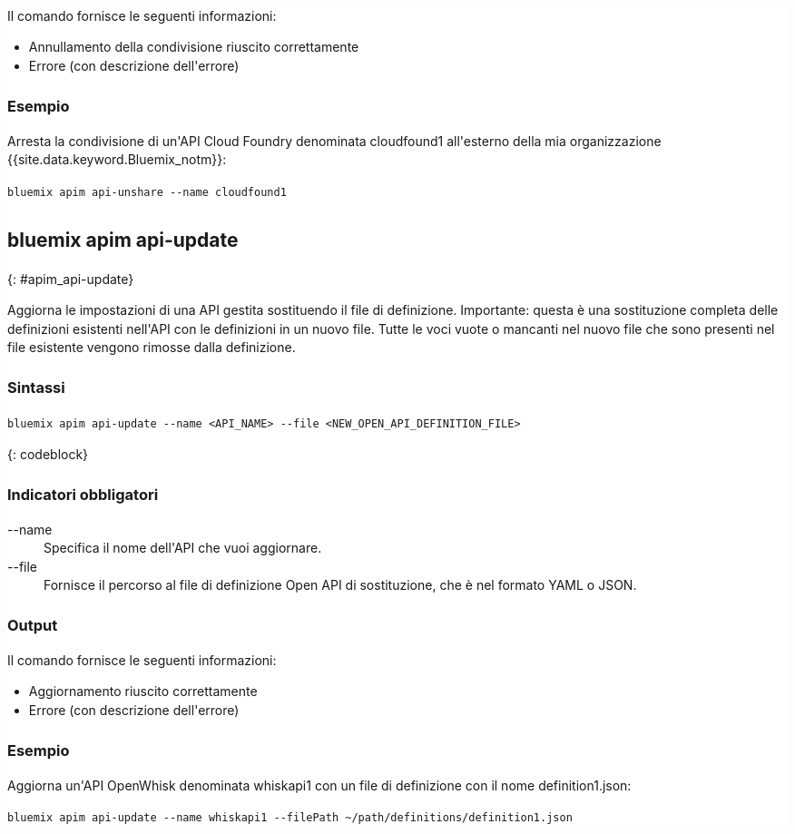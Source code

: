 Il comando fornisce le seguenti informazioni:
* Annullamento della condivisione riuscito correttamente
* Errore (con descrizione dell'errore)

### Esempio

Arresta la condivisione di un'API Cloud Foundry denominata cloudfound1 all'esterno della mia organizzazione {{site.data.keyword.Bluemix_notm}}: 

```
bluemix apim api-unshare --name cloudfound1
```



## bluemix apim api-update
{: #apim_api-update}


Aggiorna le impostazioni di una API gestita sostituendo il file di definizione. Importante: questa è una sostituzione completa delle definizioni esistenti nell'API con le definizioni in un nuovo file. Tutte le voci vuote o mancanti nel nuovo file che sono presenti nel file esistente vengono rimosse dalla definizione.

### Sintassi
```
bluemix apim api-update --name <API_NAME> --file <NEW_OPEN_API_DEFINITION_FILE>
```
{: codeblock}

### Indicatori obbligatori

   <dl>
   <dt>--name <API_NAME></dt>
   <dd>Specifica il nome dell'API che vuoi aggiornare. </dd>
   <dt>--file</dt>
   <dd>Fornisce il percorso al file di definizione Open API di sostituzione, che è nel formato YAML o JSON. </dd>
   </dl>

### Output

Il comando fornisce le seguenti informazioni:
* Aggiornamento riuscito correttamente
* Errore (con descrizione dell'errore)


### Esempio

Aggiorna un'API OpenWhisk denominata whiskapi1 con un file di definizione con il nome definition1.json: 

```
bluemix apim api-update --name whiskapi1 --filePath ~/path/definitions/definition1.json
```
